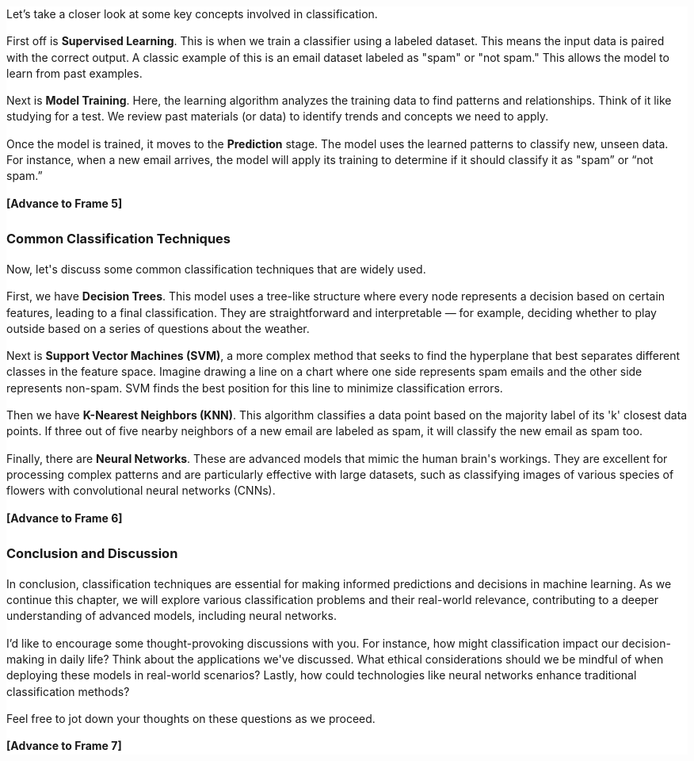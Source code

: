 Let’s take a closer look at some key concepts involved in classification.

First off is **Supervised Learning**. This is when we train a classifier using a labeled dataset. This means the input data is paired with the correct output. A classic example of this is an email dataset labeled as "spam" or "not spam." This allows the model to learn from past examples.

Next is **Model Training**. Here, the learning algorithm analyzes the training data to find patterns and relationships. Think of it like studying for a test. We review past materials (or data) to identify trends and concepts we need to apply.

Once the model is trained, it moves to the **Prediction** stage. The model uses the learned patterns to classify new, unseen data. For instance, when a new email arrives, the model will apply its training to determine if it should classify it as "spam” or “not spam.”

**[Advance to Frame 5]**

### Common Classification Techniques

Now, let's discuss some common classification techniques that are widely used.

First, we have **Decision Trees**. This model uses a tree-like structure where every node represents a decision based on certain features, leading to a final classification. They are straightforward and interpretable — for example, deciding whether to play outside based on a series of questions about the weather.

Next is **Support Vector Machines (SVM)**, a more complex method that seeks to find the hyperplane that best separates different classes in the feature space. Imagine drawing a line on a chart where one side represents spam emails and the other side represents non-spam. SVM finds the best position for this line to minimize classification errors.

Then we have **K-Nearest Neighbors (KNN)**. This algorithm classifies a data point based on the majority label of its 'k' closest data points. If three out of five nearby neighbors of a new email are labeled as spam, it will classify the new email as spam too.

Finally, there are **Neural Networks**. These are advanced models that mimic the human brain's workings. They are excellent for processing complex patterns and are particularly effective with large datasets, such as classifying images of various species of flowers with convolutional neural networks (CNNs).

**[Advance to Frame 6]**

### Conclusion and Discussion

In conclusion, classification techniques are essential for making informed predictions and decisions in machine learning. As we continue this chapter, we will explore various classification problems and their real-world relevance, contributing to a deeper understanding of advanced models, including neural networks.

I’d like to encourage some thought-provoking discussions with you. For instance, how might classification impact our decision-making in daily life? Think about the applications we've discussed. What ethical considerations should we be mindful of when deploying these models in real-world scenarios? Lastly, how could technologies like neural networks enhance traditional classification methods? 

Feel free to jot down your thoughts on these questions as we proceed.

**[Advance to Frame 7]**
